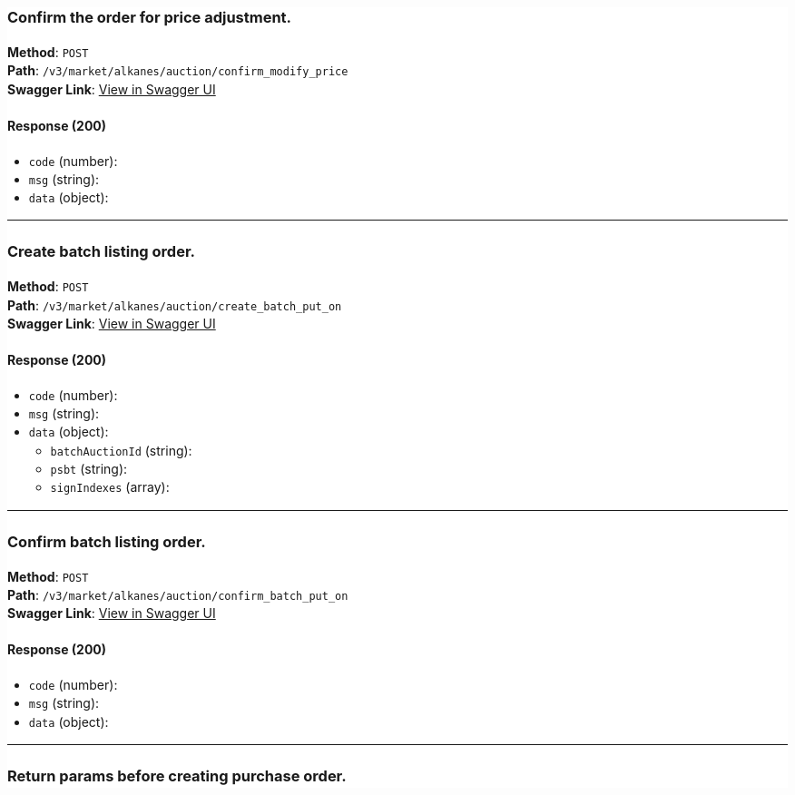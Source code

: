 
### Confirm the order for price adjustment.
<a id="confirm-the-order-for-price-adjustment"></a>

**Method**: `POST`  
**Path**: `/v3/market/alkanes/auction/confirm_modify_price`  
**Swagger Link**: [View in Swagger UI](https://open-api.unisat.io/#/MarketPlace-Alkanes/confirmAlkanesModifyPrice)  

#### Response (200)
- `code` (number): 
- `msg` (string): 
- `data` (object):


---

### Create batch listing order.
<a id="create-batch-listing-order"></a>

**Method**: `POST`  
**Path**: `/v3/market/alkanes/auction/create_batch_put_on`  
**Swagger Link**: [View in Swagger UI](https://open-api.unisat.io/#/MarketPlace-Alkanes/createAlkanesBatchPutOn)  

#### Response (200)
- `code` (number): 
- `msg` (string): 
- `data` (object):
  - `batchAuctionId` (string): 
  - `psbt` (string): 
  - `signIndexes` (array):


---

### Confirm batch listing order.
<a id="confirm-batch-listing-order"></a>

**Method**: `POST`  
**Path**: `/v3/market/alkanes/auction/confirm_batch_put_on`  
**Swagger Link**: [View in Swagger UI](https://open-api.unisat.io/#/MarketPlace-Alkanes/confirmAlkanesBatchPutOn)  

#### Response (200)
- `code` (number): 
- `msg` (string): 
- `data` (object):


---

### Return params before creating purchase order.
<a id="return-params-before-creating-purchase-order"></a>
